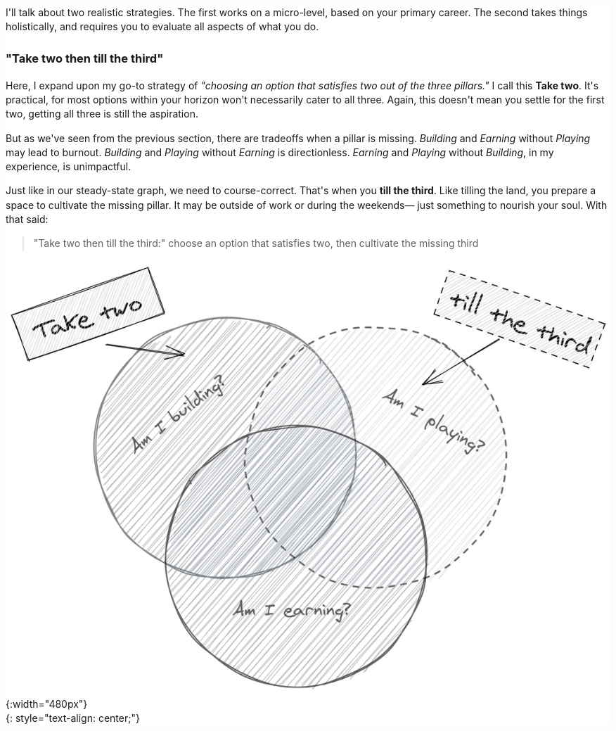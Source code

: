 I'll talk about two realistic strategies. The first works on a micro-level,
based on your primary career. The second takes things holistically, and
requires you to evaluate all aspects of what you do.

### "Take two then till the third"

Here, I expand upon my go-to strategy of *"choosing an option that satisfies two
out of the three pillars."* I call this **Take two**. It's practical, for most
options within your horizon won't necessarily cater to all three. Again, this
doesn't mean you settle for the first two, getting all three is still the
aspiration.

But as we've seen from the previous section, there are tradeoffs when a pillar is
missing. *Building* and *Earning* without *Playing* may lead to burnout.
*Building* and *Playing* without *Earning* is directionless. *Earning* and
*Playing* without *Building*, in my experience, is unimpactful.

Just like in our steady-state graph, we need to course-correct. That's when you
**till the third**. Like tilling the land, you prepare a space to cultivate the
missing pillar. It may be outside of work or during the weekends&mdash; just
something to nourish your soul. With that said:

> "Take two then till the third:" choose an option that satisfies two, then
> cultivate the missing third

![](/assets/png/flourishing/take_two.png){:width="480px"}  
{: style="text-align: center;"}
